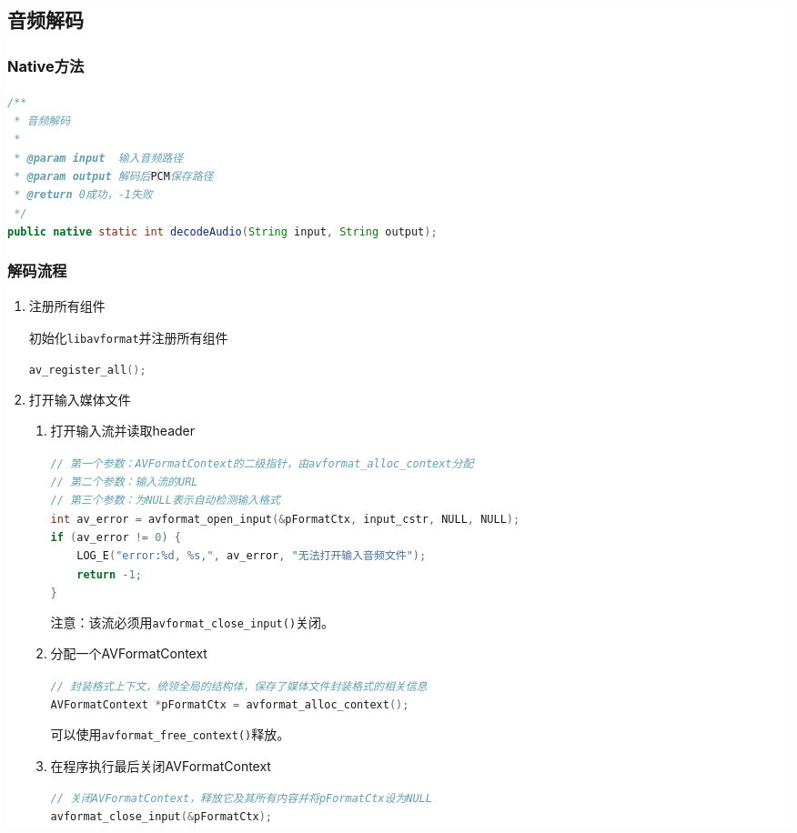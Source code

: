 ## 音频解码

### Native方法

```java
/**
 * 音频解码
 *
 * @param input  输入音频路径
 * @param output 解码后PCM保存路径
 * @return 0成功，-1失败
 */
public native static int decodeAudio(String input, String output);
```

### 解码流程

1. 注册所有组件

    初始化`libavformat`并注册所有组件
    ```c
    av_register_all();
    ```
    
2. 打开输入媒体文件

    1. 打开输入流并读取header
    
        ```c
        // 第一个参数：AVFormatContext的二级指针，由avformat_alloc_context分配
        // 第二个参数：输入流的URL
        // 第三个参数：为NULL表示自动检测输入格式
        int av_error = avformat_open_input(&pFormatCtx, input_cstr, NULL, NULL);
        if (av_error != 0) {
            LOG_E("error:%d, %s,", av_error, "无法打开输入音频文件");
            return -1;
        }
        ```
        
        注意：该流必须用`avformat_close_input()`关闭。
    
    2. 分配一个AVFormatContext
    
        ```c
        // 封装格式上下文，统领全局的结构体，保存了媒体文件封装格式的相关信息
        AVFormatContext *pFormatCtx = avformat_alloc_context();
        ```
        
       可以使用`avformat_free_context()`释放。
    
    3. 在程序执行最后关闭AVFormatContext
    
        ```c
        // 关闭AVFormatContext，释放它及其所有内容并将pFormatCtx设为NULL
        avformat_close_input(&pFormatCtx);
        ```
        